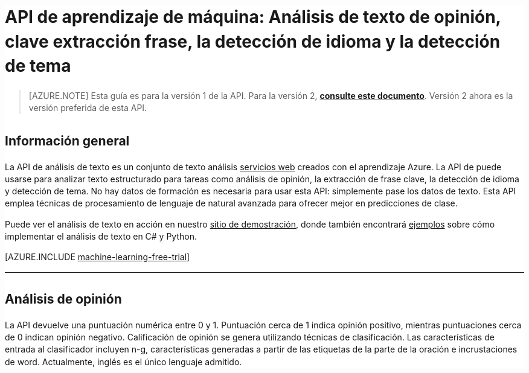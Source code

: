 <properties
    pageTitle="Máquina API de aprendizaje: Análisis texto | Microsoft Azure"
    description="API de análisis de Microsoft máquina aprendizaje texto puede usarse para analizar texto estructurado para análisis de opinión, la extracción de frase clave, la detección de idioma y detección de tema."
    services="machine-learning"
    documentationCenter=""
    authors="onewth"
    manager="jhubbard"
    editor="cgronlun"/> 

<tags
    ms.service="machine-learning"
    ms.workload="data-services"
    ms.tgt_pltfrm="na"
    ms.devlang="na"
    ms.topic="article"
    ms.date="10/04/2016"
    ms.author="onewth"/>


# <a name="machine-learning-apis-text-analytics-for-sentiment-key-phrase-extraction-language-detection-and-topic-detection"></a>API de aprendizaje de máquina: Análisis de texto de opinión, clave extracción frase, la detección de idioma y la detección de tema

>[AZURE.NOTE] Esta guía es para la versión 1 de la API. Para la versión 2, [**consulte este documento**](../cognitive-services/cognitive-services-text-analytics-quick-start.md). Versión 2 ahora es la versión preferida de esta API.

## <a name="overview"></a>Información general

La API de análisis de texto es un conjunto de texto análisis [servicios web](https://datamarket.azure.com/dataset/amla/text-analytics) creados con el aprendizaje Azure. La API de puede usarse para analizar texto estructurado para tareas como análisis de opinión, la extracción de frase clave, la detección de idioma y detección de tema. No hay datos de formación es necesaria para usar esta API: simplemente pase los datos de texto. Esta API emplea técnicas de procesamiento de lenguaje de natural avanzada para ofrecer mejor en predicciones de clase.

Puede ver el análisis de texto en acción en nuestro [sitio de demostración](https://text-analytics-demo.azurewebsites.net/), donde también encontrará [ejemplos](https://text-analytics-demo.azurewebsites.net/Home/SampleCode) sobre cómo implementar el análisis de texto en C# y Python.

[AZURE.INCLUDE [machine-learning-free-trial](../../includes/machine-learning-free-trial.md)] 

---

## <a name="sentiment-analysis"></a>Análisis de opinión

La API devuelve una puntuación numérica entre 0 y 1. Puntuación cerca de 1 indica opinión positivo, mientras puntuaciones cerca de 0 indican opinión negativo. Calificación de opinión se genera utilizando técnicas de clasificación. Las características de entrada al clasificador incluyen n-g, características generadas a partir de las etiquetas de la parte de la oración e incrustaciones de word. Actualmente, inglés es el único lenguaje admitido.
 